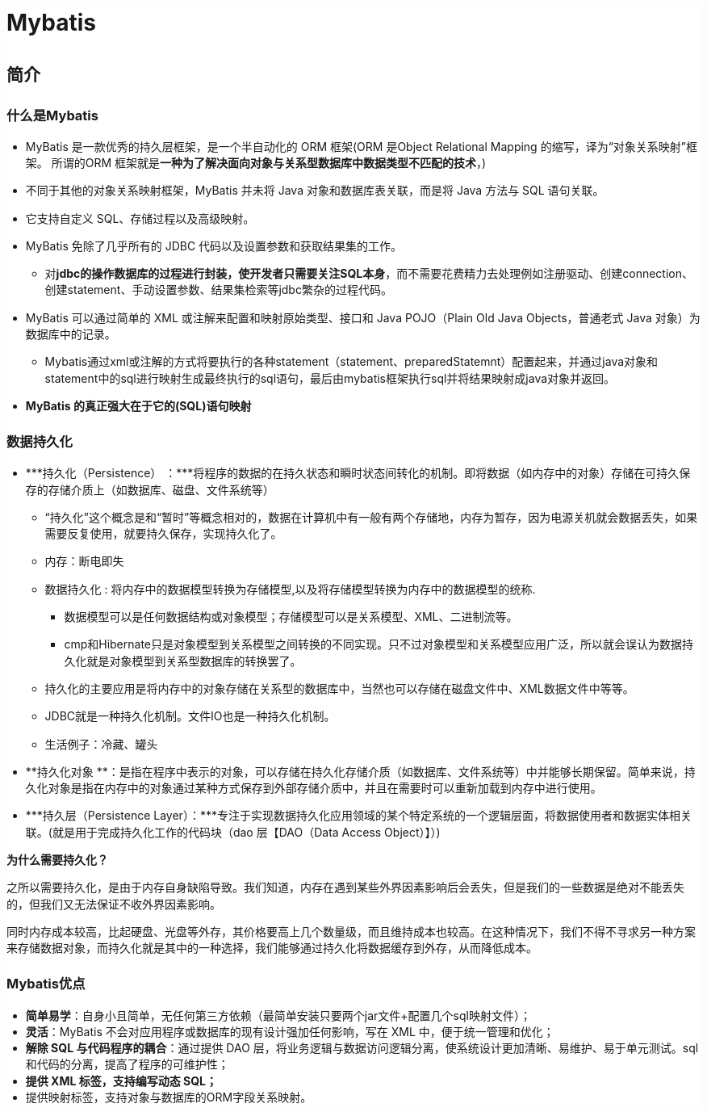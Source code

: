 # Mybatis

## 简介

### 什么是Mybatis

- MyBatis 是一款优秀的持久层框架，是一个半自动化的 ORM 框架(ORM 是Object Relational Mapping 的缩写，译为“对象关系映射”框架。 所谓的ORM 框架就是**一种为了解决面向对象与关系型数据库中数据类型不匹配的技术**，)

- 不同于其他的对象关系映射框架，MyBatis 并未将 Java 对象和数据库表关联，而是将 Java 方法与 SQL 语句关联。

- 它支持自定义 SQL、存储过程以及高级映射。

- MyBatis 免除了几乎所有的 JDBC 代码以及设置参数和获取结果集的工作。
  - 对**jdbc的操作数据库的过程进行封装，使开发者只需要关注SQL本身**，而不需要花费精力去处理例如注册驱动、创建connection、创建statement、手动设置参数、结果集检索等jdbc繁杂的过程代码。

- MyBatis 可以通过简单的 XML 或注解来配置和映射原始类型、接口和 Java POJO（Plain Old Java Objects，普通老式 Java 对象）为数据库中的记录。
  - Mybatis通过xml或注解的方式将要执行的各种statement（statement、preparedStatemnt）配置起来，并通过java对象和statement中的sql进行映射生成最终执行的sql语句，最后由mybatis框架执行sql并将结果映射成java对象并返回。
- **MyBatis 的真正强大在于它的(SQL)语句映射**

### 数据持久化

- ***持久化（Persistence） ：***将程序的数据的在持久状态和瞬时状态间转化的机制。即将数据（如内存中的对象）存储在可持久保存的存储介质上（如数据库、磁盘、文件系统等）
  - “持久化”这个概念是和“暂时”等概念相对的，数据在计算机中有一般有两个存储地，内存为暂存，因为电源关机就会数据丢失，如果需要反复使用，就要持久保存，实现持久化了。

  - 内存：断电即失

  - 数据持久化 : 将内存中的数据模型转换为存储模型,以及将存储模型转换为内存中的数据模型的统称.

    - 数据模型可以是任何数据结构或对象模型；存储模型可以是关系模型、XML、二进制流等。

    - cmp和Hibernate只是对象模型到关系模型之间转换的不同实现。只不过对象模型和关系模型应用广泛，所以就会误认为数据持久化就是对象模型到关系型数据库的转换罢了。

  - 持久化的主要应用是将内存中的对象存储在关系型的数据库中，当然也可以存储在磁盘文件中、XML数据文件中等等。

  - JDBC就是一种持久化机制。文件IO也是一种持久化机制。

  - 生活例子：冷藏、罐头

- **持久化对象 **：是指在程序中表示的对象，可以存储在持久化存储介质（如数据库、文件系统等）中并能够长期保留。简单来说，持久化对象是指在内存中的对象通过某种方式保存到外部存储介质中，并且在需要时可以重新加载到内存中进行使用。
- ***持久层（Persistence Layer）：***专注于实现数据持久化应用领域的某个特定系统的一个逻辑层面，将数据使用者和数据实体相关联。(就是用于完成持久化工作的代码块（dao 层【DAO（Data Access Object）】）)

**为什么需要持久化？**

之所以需要持久化，是由于内存自身缺陷导致。我们知道，内存在遇到某些外界因素影响后会丢失，但是我们的一些数据是绝对不能丢失的，但我们又无法保证不收外界因素影响。

同时内存成本较高，比起硬盘、光盘等外存，其价格要高上几个数量级，而且维持成本也较高。在这种情况下，我们不得不寻求另一种方案来存储数据对象，而持久化就是其中的一种选择，我们能够通过持久化将数据缓存到外存，从而降低成本。
### Mybatis优点

- **简单易学**：自身小且简单，无任何第三方依赖（最简单安装只要两个jar文件+配置几个sql映射文件）；
- **灵活**：MyBatis 不会对应用程序或数据库的现有设计强加任何影响，写在 XML 中，便于统一管理和优化；
- **解除 SQL 与代码程序的耦合**：通过提供 DAO 层，将业务逻辑与数据访问逻辑分离，使系统设计更加清晰、易维护、易于单元测试。sql和代码的分离，提高了程序的可维护性；
- **提供 XML 标签，支持编写动态 SQL；**
- 提供映射标签，支持对象与数据库的ORM字段关系映射。
